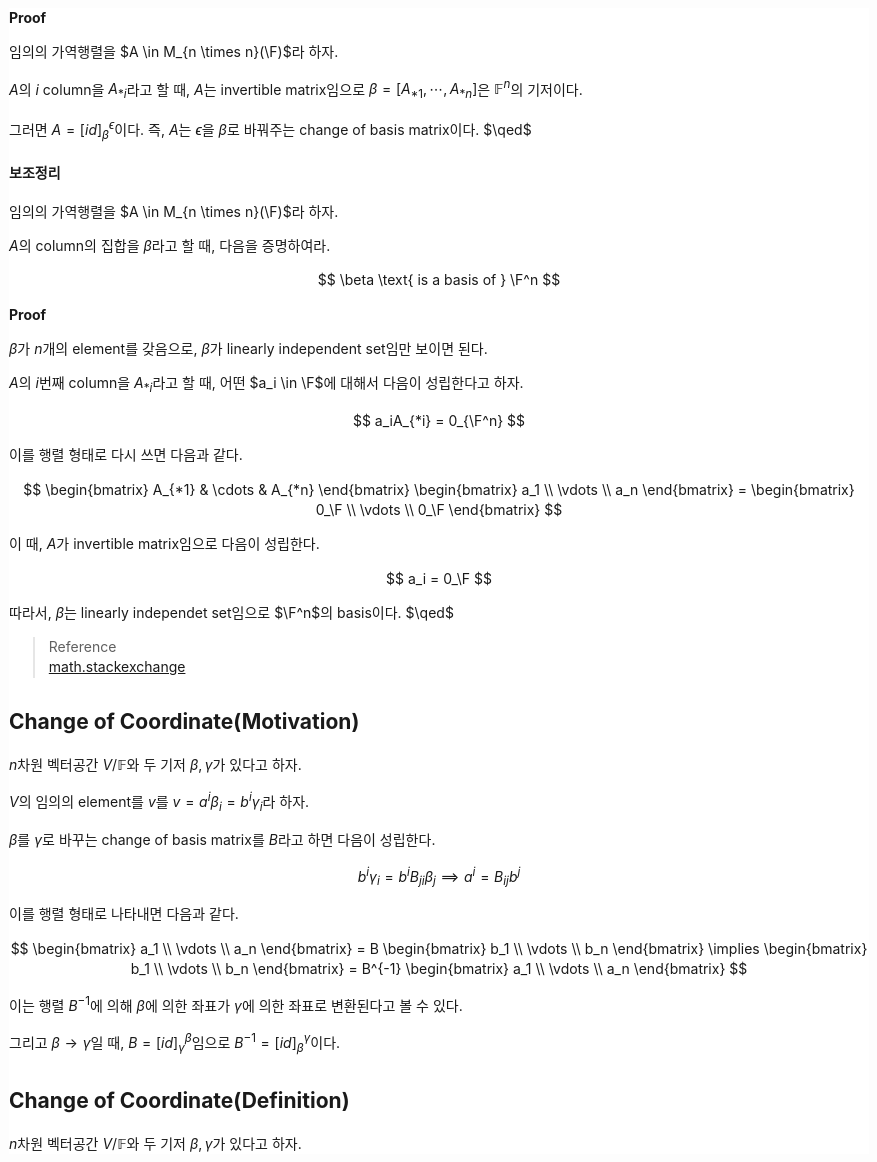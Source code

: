 **Proof**

임의의 가역행렬을 $A \in M_{n \times n}(\F)$라 하자.

$A$의 $i$ column을 $A_{*i}$라고 할 때, $A$는 invertible matrix임으로  $\beta=[A_{*1}, \cdots, A_{*n}]$은 $\mathbb F^n$의 기저이다.  

그러면 $A = [id]_\beta^{\epsilon}$이다. 즉, $A$는 $\epsilon$을 $\beta$로 바꿔주는 change of basis matrix이다. $\qed$

#### 보조정리
임의의 가역행렬을 $A \in M_{n \times n}(\F)$라 하자.

$A$의 column의 집합을 $\beta$라고 할 때, 다음을 증명하여라.

$$ \beta \text{ is a basis of } \F^n $$

**Proof**

$\beta$가 $n$개의 element를 갖음으로, $\beta$가 linearly independent set임만 보이면 된다.

$A$의 $i$번째 column을 $A_{*i}$라고 할 때, 어떤 $a_i \in \F$에 대해서 다음이 성립한다고 하자.

$$ a_iA_{*i} = 0_{\F^n} $$

이를 행렬 형태로 다시 쓰면 다음과 같다.

$$ \begin{bmatrix} A_{*1} & \cdots & A_{*n} \end{bmatrix} \begin{bmatrix} a_1 \\ \vdots \\ a_n \end{bmatrix} = \begin{bmatrix} 0_\F \\ \vdots \\ 0_\F \end{bmatrix} $$

이 때, $A$가 invertible matrix임으로 다음이 성립한다.

$$ a_i = 0_\F $$

따라서, $\beta$는 linearly independet set임으로 $\F^n$의 basis이다. $\qed$

> Reference  
> [math.stackexchange](https://math.stackexchange.com/questions/1058555/do-the-columns-of-an-invertible-n-times-n-matrix-form-a-basis-for-mathbb-r)

## Change of Coordinate(Motivation)
$n$차원 벡터공간 $V/ \mathbb F$와 두 기저 $\beta, \gamma$가 있다고 하자.

$V$의 임의의 element를 $v$를  $v = a^i \beta_i = b^i \gamma_i$라 하자.

$\beta$를 $\gamma$로 바꾸는 change of basis matrix를 $B$라고 하면 다음이 성립한다.

$$ b^i\gamma_i = b^iB_{ji}\beta_j \implies a^i = B_{ij} b^j $$

이를 행렬 형태로 나타내면 다음과 같다.

$$ \begin{bmatrix} a_1 \\ \vdots \\ a_n \end{bmatrix} = B \begin{bmatrix} b_1 \\ \vdots \\ b_n \end{bmatrix} \implies \begin{bmatrix} b_1 \\ \vdots \\ b_n \end{bmatrix} = B^{-1} \begin{bmatrix} a_1 \\ \vdots \\ a_n \end{bmatrix} $$

이는 행렬 $B^{-1}$에 의해 $\beta$에 의한 좌표가 $\gamma$에 의한 좌표로 변환된다고 볼 수 있다.

그리고 $\beta \rightarrow \gamma$일 때, $B = [id]^\beta_\gamma$임으로  $B^{-1} = [id]^\gamma_\beta$이다.

## Change of Coordinate(Definition)
$n$차원 벡터공간 $V/ \mathbb F$와 두 기저 $\beta, \gamma$가 있다고 하자.
